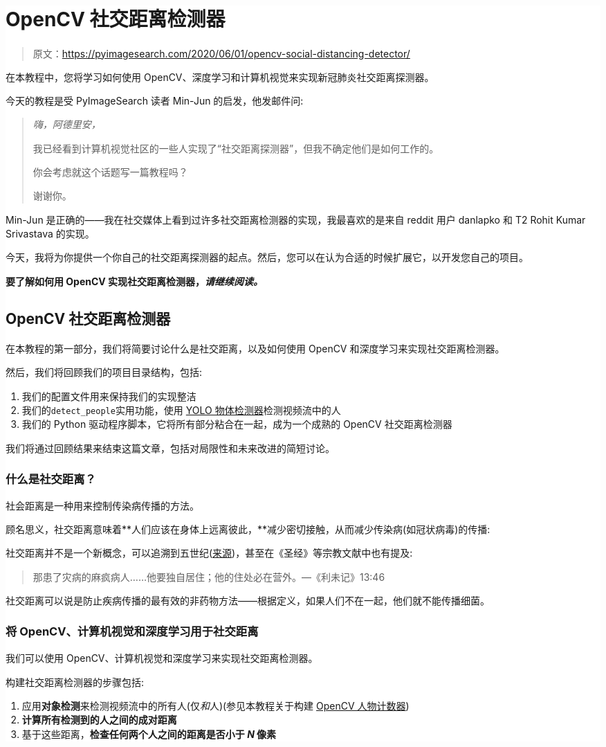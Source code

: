 # OpenCV 社交距离检测器

> 原文：<https://pyimagesearch.com/2020/06/01/opencv-social-distancing-detector/>

在本教程中，您将学习如何使用 OpenCV、深度学习和计算机视觉来实现新冠肺炎社交距离探测器。

今天的教程是受 PyImageSearch 读者 Min-Jun 的启发，他发邮件问:

> *嗨，阿德里安，*
> 
> 我已经看到计算机视觉社区的一些人实现了“社交距离探测器”，但我不确定他们是如何工作的。
> 
> 你会考虑就这个话题写一篇教程吗？
> 
> 谢谢你。

Min-Jun 是正确的——我在社交媒体上看到过许多社交距离检测器的实现，我最喜欢的是来自 reddit 用户 danlapko 和 T2 Rohit Kumar Srivastava 的实现。

今天，我将为你提供一个你自己的社交距离探测器的起点。然后，您可以在认为合适的时候扩展它，以开发您自己的项目。

**要了解如何用 OpenCV 实现社交距离检测器，*请继续阅读。***

## OpenCV 社交距离检测器

在本教程的第一部分，我们将简要讨论什么是社交距离，以及如何使用 OpenCV 和深度学习来实现社交距离检测器。

然后，我们将回顾我们的项目目录结构，包括:

1.  我们的配置文件用来保持我们的实现整洁
2.  我们的`detect_people`实用功能，使用 [YOLO 物体检测器](https://pyimagesearch.com/2018/11/12/yolo-object-detection-with-opencv/)检测视频流中的人
3.  我们的 Python 驱动程序脚本，它将所有部分粘合在一起，成为一个成熟的 OpenCV 社交距离检测器

我们将通过回顾结果来结束这篇文章，包括对局限性和未来改进的简短讨论。

### 什么是社交距离？

社会距离是一种用来控制传染病传播的方法。

顾名思义，社交距离意味着**人们应该在身体上远离彼此，**减少密切接触，从而减少传染病(如冠状病毒)的传播:

社交距离并不是一个新概念，可以追溯到五世纪([来源](https://en.wikipedia.org/wiki/Social_distancing))，甚至在《圣经》等宗教文献中也有提及:

> 那患了灾病的麻疯病人……他要独自居住；他的住处必在营外。—《利未记》13:46

社交距离可以说是防止疾病传播的最有效的非药物方法——根据定义，如果人们不在一起，他们就不能传播细菌。

### 将 OpenCV、计算机视觉和深度学习用于社交距离

我们可以使用 OpenCV、计算机视觉和深度学习来实现社交距离检测器。

构建社交距离检测器的步骤包括:

1.  应用**对象检测**来检测视频流中的所有人(仅*和*人)(参见本教程关于构建 [OpenCV 人物计数器](https://pyimagesearch.com/2018/08/13/opencv-people-counter/))
2.  **计算所有检测到的人之间的成对距离**
3.  基于这些距离，**检查任何两个人之间的距离是否小于 *N* 像素**
